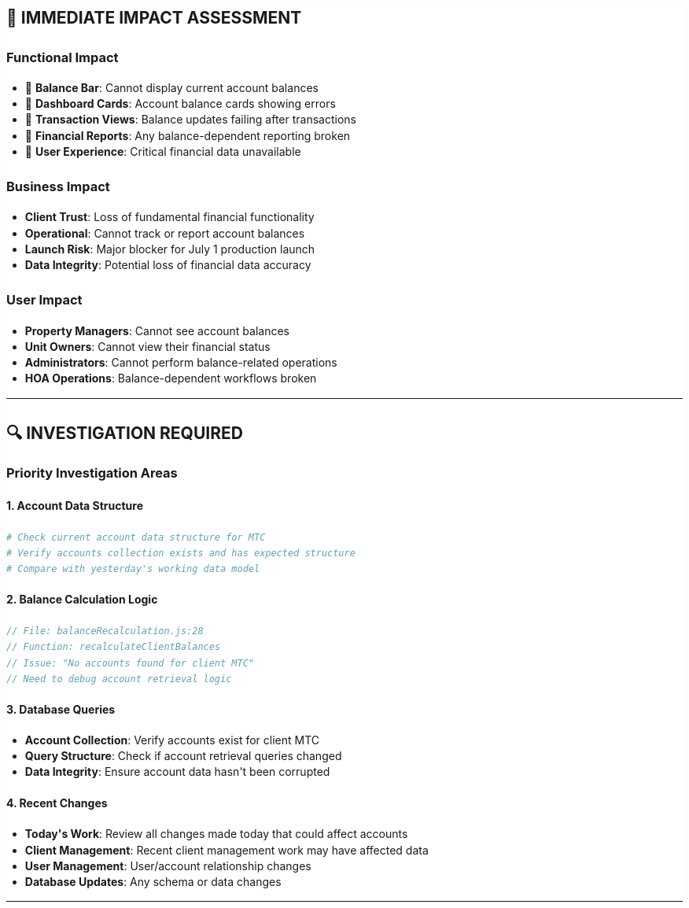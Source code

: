 
## 🎯 **IMMEDIATE IMPACT ASSESSMENT**

### **Functional Impact**
- 🚨 **Balance Bar**: Cannot display current account balances
- 🚨 **Dashboard Cards**: Account balance cards showing errors
- 🚨 **Transaction Views**: Balance updates failing after transactions
- 🚨 **Financial Reports**: Any balance-dependent reporting broken
- 🚨 **User Experience**: Critical financial data unavailable

### **Business Impact**
- **Client Trust**: Loss of fundamental financial functionality
- **Operational**: Cannot track or report account balances
- **Launch Risk**: Major blocker for July 1 production launch
- **Data Integrity**: Potential loss of financial data accuracy

### **User Impact**
- **Property Managers**: Cannot see account balances
- **Unit Owners**: Cannot view their financial status
- **Administrators**: Cannot perform balance-related operations
- **HOA Operations**: Balance-dependent workflows broken

---

## 🔍 **INVESTIGATION REQUIRED**

### **Priority Investigation Areas**

#### **1. Account Data Structure**
```bash
# Check current account data structure for MTC
# Verify accounts collection exists and has expected structure
# Compare with yesterday's working data model
```

#### **2. Balance Calculation Logic**
```javascript
// File: balanceRecalculation.js:28
// Function: recalculateClientBalances
// Issue: "No accounts found for client MTC"
// Need to debug account retrieval logic
```

#### **3. Database Queries**
- **Account Collection**: Verify accounts exist for client MTC
- **Query Structure**: Check if account retrieval queries changed
- **Data Integrity**: Ensure account data hasn't been corrupted

#### **4. Recent Changes**
- **Today's Work**: Review all changes made today that could affect accounts
- **Client Management**: Recent client management work may have affected data
- **User Management**: User/account relationship changes
- **Database Updates**: Any schema or data changes

---